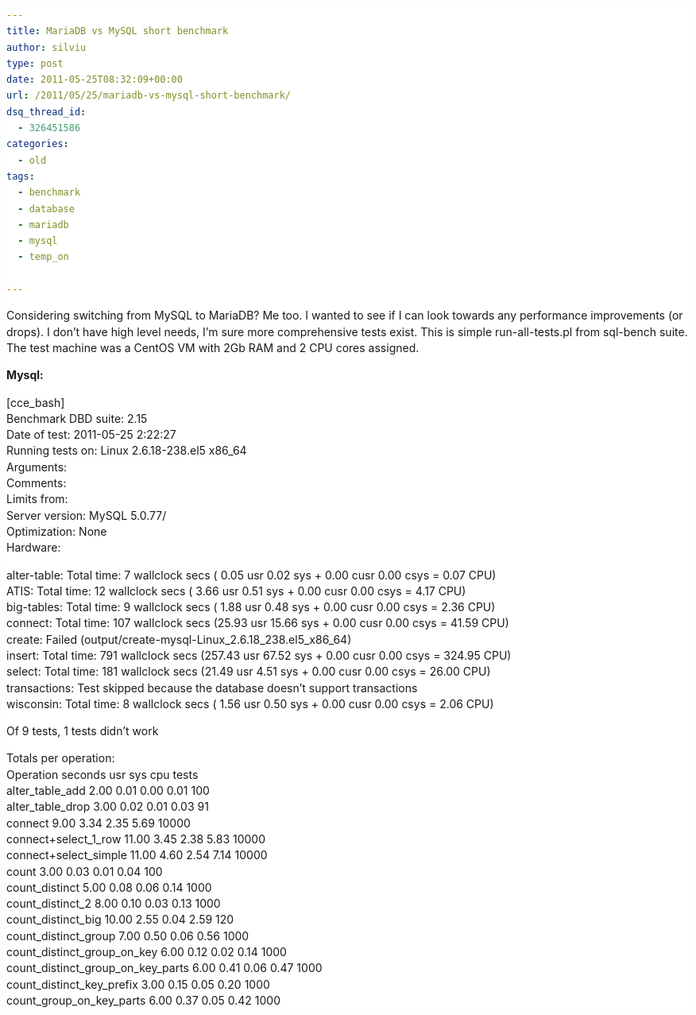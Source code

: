 ```yaml
---
title: MariaDB vs MySQL short benchmark
author: silviu
type: post
date: 2011-05-25T08:32:09+00:00
url: /2011/05/25/mariadb-vs-mysql-short-benchmark/
dsq_thread_id:
  - 326451586
categories:
  - old
tags:
  - benchmark
  - database
  - mariadb
  - mysql
  - temp_on

---
```

Considering switching from MySQL to MariaDB? Me too. I wanted to see if I can look towards any performance improvements (or drops). I don&#8217;t have high level needs, I&#8217;m sure more comprehensive tests exist. This is simple run-all-tests.pl from sql-bench suite. The test machine was a CentOS VM with 2Gb RAM and 2 CPU cores assigned.

**Mysql:**

[cce_bash]  
Benchmark DBD suite: 2.15  
Date of test: 2011-05-25 2:22:27  
Running tests on: Linux 2.6.18-238.el5 x86_64  
Arguments:  
Comments:  
Limits from:  
Server version: MySQL 5.0.77/  
Optimization: None  
Hardware:

alter-table: Total time: 7 wallclock secs ( 0.05 usr 0.02 sys + 0.00 cusr 0.00 csys = 0.07 CPU)  
ATIS: Total time: 12 wallclock secs ( 3.66 usr 0.51 sys + 0.00 cusr 0.00 csys = 4.17 CPU)  
big-tables: Total time: 9 wallclock secs ( 1.88 usr 0.48 sys + 0.00 cusr 0.00 csys = 2.36 CPU)  
connect: Total time: 107 wallclock secs (25.93 usr 15.66 sys + 0.00 cusr 0.00 csys = 41.59 CPU)  
create: Failed (output/create-mysql-Linux\_2.6.18\_238.el5\_x86\_64)  
insert: Total time: 791 wallclock secs (257.43 usr 67.52 sys + 0.00 cusr 0.00 csys = 324.95 CPU)  
select: Total time: 181 wallclock secs (21.49 usr 4.51 sys + 0.00 cusr 0.00 csys = 26.00 CPU)  
transactions: Test skipped because the database doesn&#8217;t support transactions  
wisconsin: Total time: 8 wallclock secs ( 1.56 usr 0.50 sys + 0.00 cusr 0.00 csys = 2.06 CPU)

Of 9 tests, 1 tests didn&#8217;t work

Totals per operation:  
Operation seconds usr sys cpu tests  
alter\_table\_add 2.00 0.01 0.00 0.01 100  
alter\_table\_drop 3.00 0.02 0.01 0.03 91  
connect 9.00 3.34 2.35 5.69 10000  
connect+select\_1\_row 11.00 3.45 2.38 5.83 10000  
connect+select_simple 11.00 4.60 2.54 7.14 10000  
count 3.00 0.03 0.01 0.04 100  
count_distinct 5.00 0.08 0.06 0.14 1000  
count\_distinct\_2 8.00 0.10 0.03 0.13 1000  
count\_distinct\_big 10.00 2.55 0.04 2.59 120  
count\_distinct\_group 7.00 0.50 0.06 0.56 1000  
count\_distinct\_group\_on\_key 6.00 0.12 0.02 0.14 1000  
count\_distinct\_group\_on\_key_parts 6.00 0.41 0.06 0.47 1000  
count\_distinct\_key_prefix 3.00 0.15 0.05 0.20 1000  
count\_group\_on\_key\_parts 6.00 0.37 0.05 0.42 1000  